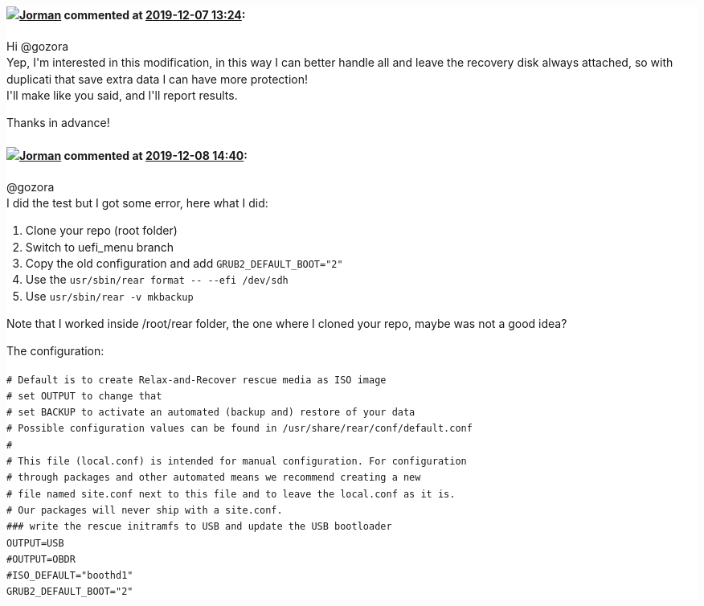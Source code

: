 #### <img src="https://avatars.githubusercontent.com/u/5203988?v=4" width="50">[Jorman](https://github.com/Jorman) commented at [2019-12-07 13:24](https://github.com/rear/rear/issues/2276#issuecomment-562851086):

Hi @gozora  
Yep, I'm interested in this modification, in this way I can better
handle all and leave the recovery disk always attached, so with
duplicati that save extra data I can have more protection!  
I'll make like you said, and I'll report results.

Thanks in advance!

#### <img src="https://avatars.githubusercontent.com/u/5203988?v=4" width="50">[Jorman](https://github.com/Jorman) commented at [2019-12-08 14:40](https://github.com/rear/rear/issues/2276#issuecomment-562955285):

@gozora  
I did the test but I got some error, here what I did:

1.  Clone your repo (root folder)
2.  Switch to uefi\_menu branch
3.  Copy the old configuration and add `GRUB2_DEFAULT_BOOT="2"`
4.  Use the `usr/sbin/rear format -- --efi /dev/sdh`
5.  Use `usr/sbin/rear -v mkbackup`

Note that I worked inside /root/rear folder, the one where I cloned your
repo, maybe was not a good idea?

The configuration:

    # Default is to create Relax-and-Recover rescue media as ISO image
    # set OUTPUT to change that
    # set BACKUP to activate an automated (backup and) restore of your data
    # Possible configuration values can be found in /usr/share/rear/conf/default.conf
    #
    # This file (local.conf) is intended for manual configuration. For configuration
    # through packages and other automated means we recommend creating a new
    # file named site.conf next to this file and to leave the local.conf as it is. 
    # Our packages will never ship with a site.conf.
    ### write the rescue initramfs to USB and update the USB bootloader
    OUTPUT=USB
    #OUTPUT=OBDR
    #ISO_DEFAULT="boothd1"
    GRUB2_DEFAULT_BOOT="2"